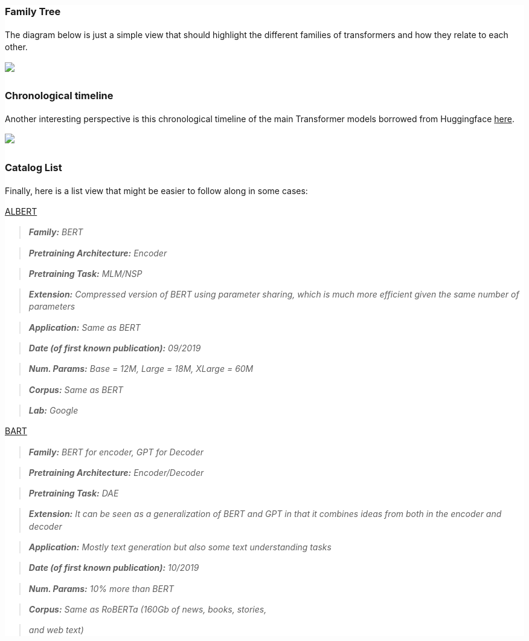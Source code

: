 ### Family Tree

The diagram below is just a simple view that should highlight the different families of transformers and how they relate to each other.

![](/blog/images/02-05.png)

### Chronological timeline

Another interesting perspective is this chronological timeline of the main Transformer models borrowed from Huggingface [here](https://huggingface.co/course/chapter1/4).

![](/blog/images/02-06.png)

### Catalog List

Finally, here is a list view that might be easier to follow along in some cases:

<a name="albert"></a>[ALBERT](https://huggingface.co/docs/transformers/model_doc/albert)

> ***Family:*** *BERT*

> ***Pretraining Architecture:*** *Encoder*

> ***Pretraining Task:*** *MLM/NSP*

> ***Extension:*** *Compressed version of BERT using parameter sharing, which is much more efficient given the same number of parameters*

> ***Application:*** *Same as BERT*

> ***Date (of first known publication):*** *09/2019*

> ***Num. Params:*** *Base = 12M, Large = 18M, XLarge = 60M*

> ***Corpus:*** *Same as BERT*

> ***Lab:*** *Google*
 

<a name="BART"></a>[BART](https://huggingface.co/docs/transformers/model_doc/bart)

> ***Family:*** *BERT for encoder, GPT for Decoder*

> ***Pretraining Architecture:*** *Encoder/Decoder*

> ***Pretraining Task:*** *DAE*

> ***Extension:*** *It can be seen as a generalization of BERT and GPT in that it combines ideas from both in the encoder and decoder*

> ***Application:*** *Mostly text generation but also some text understanding tasks*

> ***Date (of first known publication):*** *10/2019*

> ***Num. Params:*** *10% more than BERT*

> ***Corpus:*** *Same as RoBERTa (160Gb of news, books, stories,*

> *and web text)*
